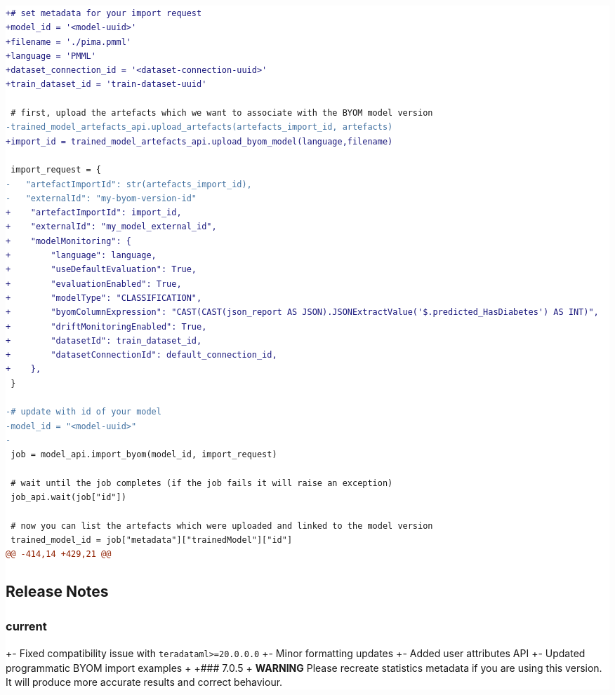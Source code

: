 ```diff
+# set metadata for your import request
+model_id = '<model-uuid>'
+filename = './pima.pmml'
+language = 'PMML'
+dataset_connection_id = '<dataset-connection-uuid>'
+train_dataset_id = 'train-dataset-uuid'
 
 # first, upload the artefacts which we want to associate with the BYOM model version
-trained_model_artefacts_api.upload_artefacts(artefacts_import_id, artefacts)
+import_id = trained_model_artefacts_api.upload_byom_model(language,filename)
 
 import_request = {
-   "artefactImportId": str(artefacts_import_id),
-   "externalId": "my-byom-version-id"
+    "artefactImportId": import_id,
+    "externalId": "my_model_external_id",
+    "modelMonitoring": {
+        "language": language,
+        "useDefaultEvaluation": True,
+        "evaluationEnabled": True,
+        "modelType": "CLASSIFICATION",
+        "byomColumnExpression": "CAST(CAST(json_report AS JSON).JSONExtractValue('$.predicted_HasDiabetes') AS INT)",
+        "driftMonitoringEnabled": True,
+        "datasetId": train_dataset_id,
+        "datasetConnectionId": default_connection_id,
+    },
 }
 
-# update with id of your model 
-model_id = "<model-uuid>"
-
 job = model_api.import_byom(model_id, import_request)
 
 # wait until the job completes (if the job fails it will raise an exception)
 job_api.wait(job["id"])
 
 # now you can list the artefacts which were uploaded and linked to the model version
 trained_model_id = job["metadata"]["trainedModel"]["id"]
@@ -414,14 +429,21 @@
 ```
 
 
 ## Release Notes
 
 ### current
 
+- Fixed compatibility issue with `teradataml>=20.0.0.0`
+- Minor formatting updates
+- Added user attributes API
+- Updated programmatic BYOM import examples
+
+### 7.0.5
+
 **WARNING** Please recreate statistics metadata if you are using this version. It will produce more accurate results and correct behaviour.
 